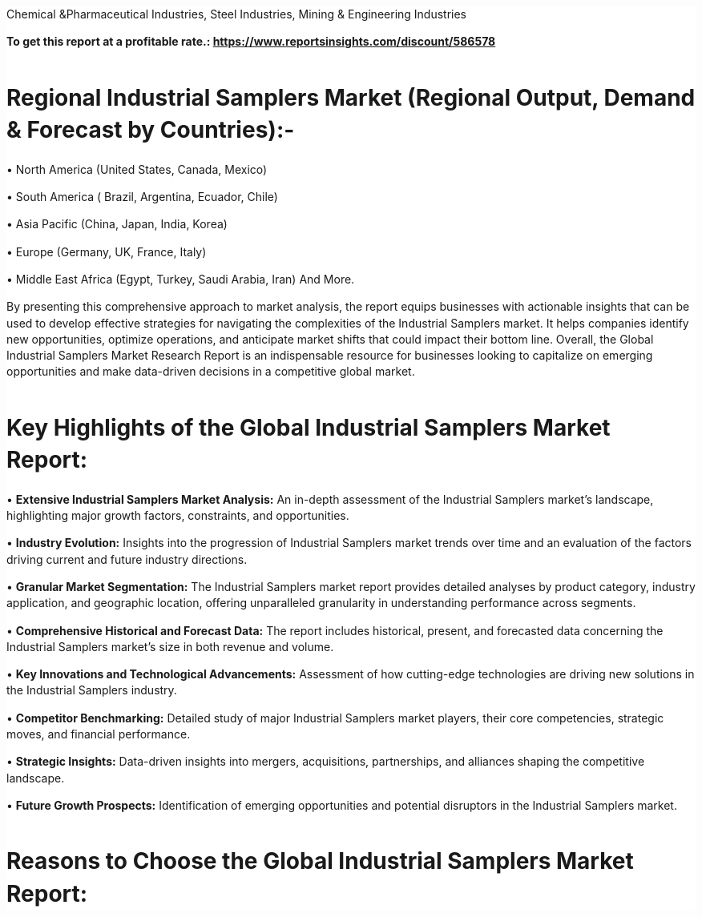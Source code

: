 Chemical &Pharmaceutical Industries, Steel Industries, Mining & Engineering Industries

<strong>To get this report at a profitable rate.: <a href=https://www.reportsinsights.com/discount/586578>https://www.reportsinsights.com/discount/586578</a></strong></font>

# <strong>Regional Industrial Samplers Market (Regional Output, Demand &amp; Forecast by Countries):-</strong>

• North America (United States, Canada, Mexico)

• South America ( Brazil, Argentina, Ecuador, Chile)

• Asia Pacific (China, Japan, India, Korea)

• Europe (Germany, UK, France, Italy)

• Middle East Africa (Egypt, Turkey, Saudi Arabia, Iran) And More.

By presenting this comprehensive approach to market analysis, the report equips businesses with actionable insights that can be used to develop effective strategies for navigating the complexities of the Industrial Samplers market. It helps companies identify new opportunities, optimize operations, and anticipate market shifts that could impact their bottom line. Overall, the Global Industrial Samplers Market Research Report is an indispensable resource for businesses looking to capitalize on emerging opportunities and make data-driven decisions in a competitive global market.

# <strong>Key Highlights of the Global Industrial Samplers Market Report:</strong>

• <strong>Extensive Industrial Samplers Market Analysis:</strong> An in-depth assessment of the Industrial Samplers market’s landscape, highlighting major growth factors, constraints, and opportunities.

• <strong>Industry Evolution:</strong> Insights into the progression of Industrial Samplers market trends over time and an evaluation of the factors driving current and future industry directions.

• <strong>Granular Market Segmentation:</strong> The Industrial Samplers market report provides detailed analyses by product category, industry application, and geographic location, offering unparalleled granularity in understanding performance across segments.

• <strong>Comprehensive Historical and Forecast Data:</strong> The report includes historical, present, and forecasted data concerning the Industrial Samplers market’s size in both revenue and volume.

• <strong>Key Innovations and Technological Advancements:</strong> Assessment of how cutting-edge technologies are driving new solutions in the Industrial Samplers industry.

• <strong>Competitor Benchmarking:</strong> Detailed study of major Industrial Samplers market players, their core competencies, strategic moves, and financial performance.

• <strong>Strategic Insights:</strong> Data-driven insights into mergers, acquisitions, partnerships, and alliances shaping the competitive landscape.

• <strong>Future Growth Prospects:</strong> Identification of emerging opportunities and potential disruptors in the Industrial Samplers market.

# <strong>Reasons to Choose the Global Industrial Samplers Market Report:</strong>
